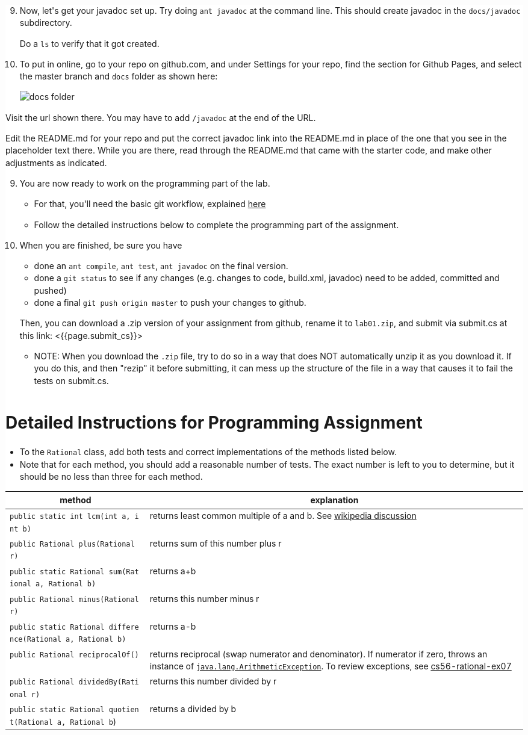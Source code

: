 9.  Now, let's get your javadoc set up.  Try doing `ant javadoc` at the command    line.  This should create javadoc in the `docs/javadoc` subdirectory.

    Do a `ls` to verify that it got created.

10. To put in online, go to your repo on github.com, and under Settings
   for your repo, find the section for Github Pages, and select the
   master branch and `docs` folder as shown here:

    ![docs folder](gh3.png)
    
   Visit the url shown there.  You may have to add `/javadoc` at the end of the URL.
   
   Edit the README.md for your repo and put the correct javadoc link into the README.md in place of the one that
   you see in the placeholder text there.   While you are there, read through the README.md that came with the starter
   code, and make other adjustments as indicated.

9.  You are now ready to work on the programming part of the lab.

    - For that, you'll need the basic git workflow, explained [here](https://ucsb-cs56-pconrad.github.io/topics/git_basic_workflow/)

    -  Follow the detailed instructions below to complete the programming part of the assignment.

11. When you are finished, be sure you have
    * done an `ant compile`, `ant test`, `ant javadoc` on the final version.
    * done a `git status` to see if any changes (e.g. changes to code, build.xml, javadoc) need to be added, committed and pushed)
    * done a final `git push origin master` to push your changes to github.
    
    Then, you can download a .zip version of your assignment from github, rename it to `lab01.zip`, and 
    submit via submit.cs at this link: <{{page.submit_cs}}> 

    * NOTE: When you download the `.zip` file, try to do so in a way
        that does NOT automatically unzip it as you download it.  If
        you do this, and then "rezip" it before submitting, it can
        mess up the structure of the file in a way that causes it to
        fail the tests on submit.cs.

Detailed Instructions for Programming Assignment
================================================

* To the `Rational` class, add both tests and correct implementations of the methods listed below.
* Note that for each method, you should add a reasonable number of tests.  The exact number is left to you to determine, but it should be no less than three for each method.


| method                                    | explanation                     |
|-------------------------------------------|---------------------------------|
| `public static int lcm(int a, int b)` | returns least common multiple of a and b. See [wikipedia discussion](https://en.wikipedia.org/wiki/Least_common_multiple#Computing_the_least_common_multiple) |
| `public Rational plus(Rational r)` | returns sum of this number plus r |
| `public static Rational sum(Rational a, Rational b)` | returns a+b |
| `public Rational minus(Rational r)` | returns this number minus r |
| `public static Rational difference(Rational a, Rational b)` | returns a-b |
| `public Rational reciprocalOf()`   | returns reciprocal (swap numerator and denominator).  If numerator if zero, throws an instance of [`java.lang.ArithmeticException`](https://docs.oracle.com/javase/8/docs/api/java/lang/ArithmeticException.html). To review exceptions, see [cs56-rational-ex07](https://github.com/UCSB-CS56-pconrad/cs56-rational-ex07) |
| `public Rational dividedBy(Rational r)` | returns this number divided by r |
| `public static Rational quotient(Rational a, Rational b`) | returns a divided by b |
